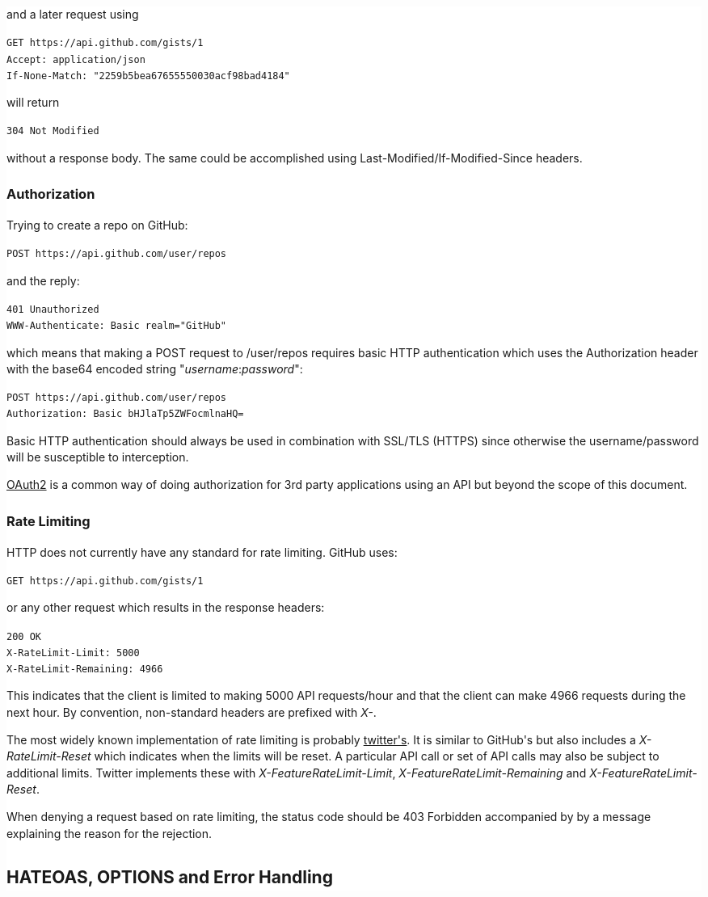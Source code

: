 
and a later request using

	GET https://api.github.com/gists/1
	Accept: application/json
	If-None-Match: "2259b5bea67655550030acf98bad4184"
will return

	304 Not Modified
without a response body. The same could be accomplished using Last-Modified/If-Modified-Since headers.


### Authorization
Trying to create a repo on GitHub:

	POST https://api.github.com/user/repos
and the reply:

	401 Unauthorized
	WWW-Authenticate: Basic realm="GitHub"

which means that making a POST request to /user/repos requires basic HTTP authentication which uses the Authorization header with the base64 encoded string "*username*:*password*":

	POST https://api.github.com/user/repos
	Authorization: Basic bHJlaTp5ZWFocmlnaHQ=

Basic HTTP authentication should always be used in combination with SSL/TLS (HTTPS) since otherwise the username/password will be susceptible to interception.

[OAuth2](http://oauth.net/2/) is a common way of doing authorization for 3rd party applications using an API but beyond the scope of this document.

### Rate Limiting
HTTP does not currently have any standard for rate limiting. GitHub uses:

	GET https://api.github.com/gists/1
or any other request which results in the response headers:

	200 OK
	X-RateLimit-Limit: 5000
	X-RateLimit-Remaining: 4966

This indicates that the client is limited to making 5000 API requests/hour and that the client can make 4966 requests during the next hour. By convention, non-standard headers are prefixed with *X-*.

The most widely known implementation of rate limiting is probably [twitter's](https://dev.twitter.com/docs/rate-limiting). It is similar to GitHub's but also includes a *X-RateLimit-Reset* which indicates when the limits will be reset. A particular API call or set of API calls may also be subject to additional limits. Twitter implements these with *X-FeatureRateLimit-Limit*, *X-FeatureRateLimit-Remaining* and *X-FeatureRateLimit-Reset*.

When denying a request based on rate limiting, the status code should be 403 Forbidden accompanied by by a message explaining the reason for the rejection.

## HATEOAS, OPTIONS and Error Handling
